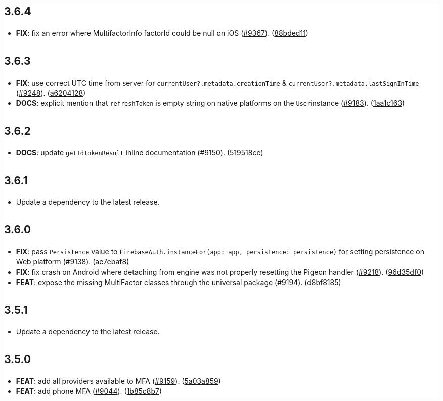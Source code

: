 ## 3.6.4

 - **FIX**: fix an error where MultifactorInfo factorId could be null on iOS ([#9367](https://github.com/firebase/flutterfire/issues/9367)). ([88bded11](https://github.com/firebase/flutterfire/commit/88bded119607473c7546154ac8bdd149a2d3f21f))

## 3.6.3

 - **FIX**: use correct UTC time from server for `currentUser?.metadata.creationTime` & `currentUser?.metadata.lastSignInTime` ([#9248](https://github.com/firebase/flutterfire/issues/9248)). ([a6204128](https://github.com/firebase/flutterfire/commit/a6204128edf1f54ac734385d0ed6214d50cebd1b))
 - **DOCS**: explicit mention that `refreshToken` is empty string on native platforms on the `User`instance ([#9183](https://github.com/firebase/flutterfire/issues/9183)). ([1aa1c163](https://github.com/firebase/flutterfire/commit/1aa1c1638edc632dedf8de0f02127e26b1a86e17))

## 3.6.2

 - **DOCS**: update `getIdTokenResult` inline documentation ([#9150](https://github.com/firebase/flutterfire/issues/9150)). ([519518ce](https://github.com/firebase/flutterfire/commit/519518ce3ed36580e35713e791281b251018201c))

## 3.6.1

 - Update a dependency to the latest release.

## 3.6.0

 - **FIX**: pass `Persistence` value to `FirebaseAuth.instanceFor(app: app, persistence: persistence)` for setting persistence on Web platform ([#9138](https://github.com/firebase/flutterfire/issues/9138)). ([ae7ebaf8](https://github.com/firebase/flutterfire/commit/ae7ebaf8e304a2676b2acfa68aadf0538468b4a0))
 - **FIX**: fix crash on Android where detaching from engine was not properly resetting the Pigeon handler ([#9218](https://github.com/firebase/flutterfire/issues/9218)). ([96d35df0](https://github.com/firebase/flutterfire/commit/96d35df09914fbe40515fdcd20b17a802f37270d))
 - **FEAT**: expose the missing MultiFactor classes through the universal package ([#9194](https://github.com/firebase/flutterfire/issues/9194)). ([d8bf8185](https://github.com/firebase/flutterfire/commit/d8bf818528c3705350cdb1b4675d600ba1d29d14))

## 3.5.1

 - Update a dependency to the latest release.

## 3.5.0

 - **FEAT**: add all providers available to MFA ([#9159](https://github.com/firebase/flutterfire/issues/9159)). ([5a03a859](https://github.com/firebase/flutterfire/commit/5a03a859385f0b06ad9afe8e8c706c046976b8d8))
 - **FEAT**: add phone MFA ([#9044](https://github.com/firebase/flutterfire/issues/9044)). ([1b85c8b7](https://github.com/firebase/flutterfire/commit/1b85c8b7fbcc3f21767f23981cb35061772d483f))
